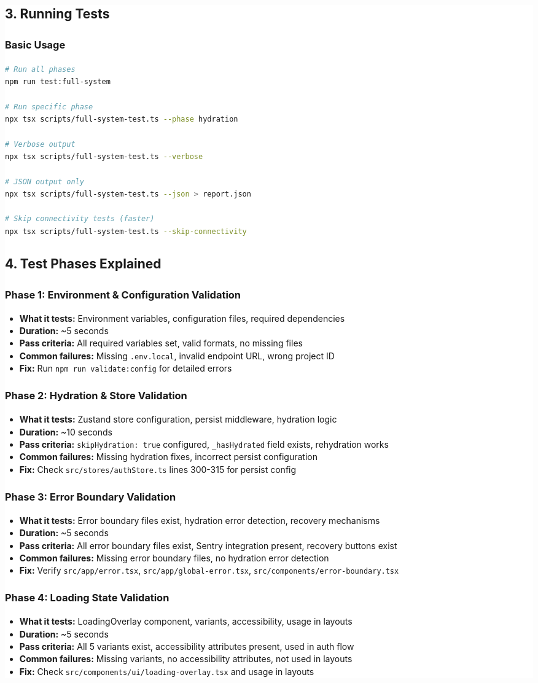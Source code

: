 ## 3. Running Tests

### Basic Usage
```bash
# Run all phases
npm run test:full-system

# Run specific phase
npx tsx scripts/full-system-test.ts --phase hydration

# Verbose output
npx tsx scripts/full-system-test.ts --verbose

# JSON output only
npx tsx scripts/full-system-test.ts --json > report.json

# Skip connectivity tests (faster)
npx tsx scripts/full-system-test.ts --skip-connectivity
```

## 4. Test Phases Explained

### Phase 1: Environment & Configuration Validation
- **What it tests:** Environment variables, configuration files, required dependencies
- **Duration:** ~5 seconds
- **Pass criteria:** All required variables set, valid formats, no missing files
- **Common failures:** Missing `.env.local`, invalid endpoint URL, wrong project ID
- **Fix:** Run `npm run validate:config` for detailed errors

### Phase 2: Hydration & Store Validation
- **What it tests:** Zustand store configuration, persist middleware, hydration logic
- **Duration:** ~10 seconds
- **Pass criteria:** `skipHydration: true` configured, `_hasHydrated` field exists, rehydration works
- **Common failures:** Missing hydration fixes, incorrect persist configuration
- **Fix:** Check `src/stores/authStore.ts` lines 300-315 for persist config

### Phase 3: Error Boundary Validation
- **What it tests:** Error boundary files exist, hydration error detection, recovery mechanisms
- **Duration:** ~5 seconds
- **Pass criteria:** All error boundary files exist, Sentry integration present, recovery buttons exist
- **Common failures:** Missing error boundary files, no hydration error detection
- **Fix:** Verify `src/app/error.tsx`, `src/app/global-error.tsx`, `src/components/error-boundary.tsx`

### Phase 4: Loading State Validation
- **What it tests:** LoadingOverlay component, variants, accessibility, usage in layouts
- **Duration:** ~5 seconds
- **Pass criteria:** All 5 variants exist, accessibility attributes present, used in auth flow
- **Common failures:** Missing variants, no accessibility attributes, not used in layouts
- **Fix:** Check `src/components/ui/loading-overlay.tsx` and usage in layouts
